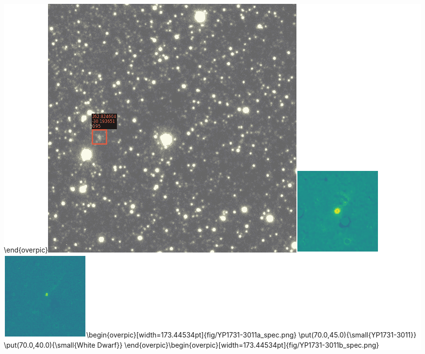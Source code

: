 \end{overpic}![参见说明](img/146888143c615f733558aebecb4f0670.png)![参见说明](img/8a45e5fa1de06820ff9d653e36d7a807.png)![参见说明](img/120ed6e0ca45bf1d2435b31610115b74.png)\begin{overpic}[width=173.44534pt]{fig/YP1731-3011a_spec.png} \put(70.0,45.0){\small{YP1731-3011}} \put(70.0,40.0){\small{White Dwarf}} \end{overpic}\begin{overpic}[width=173.44534pt]{fig/YP1731-3011b_spec.png}